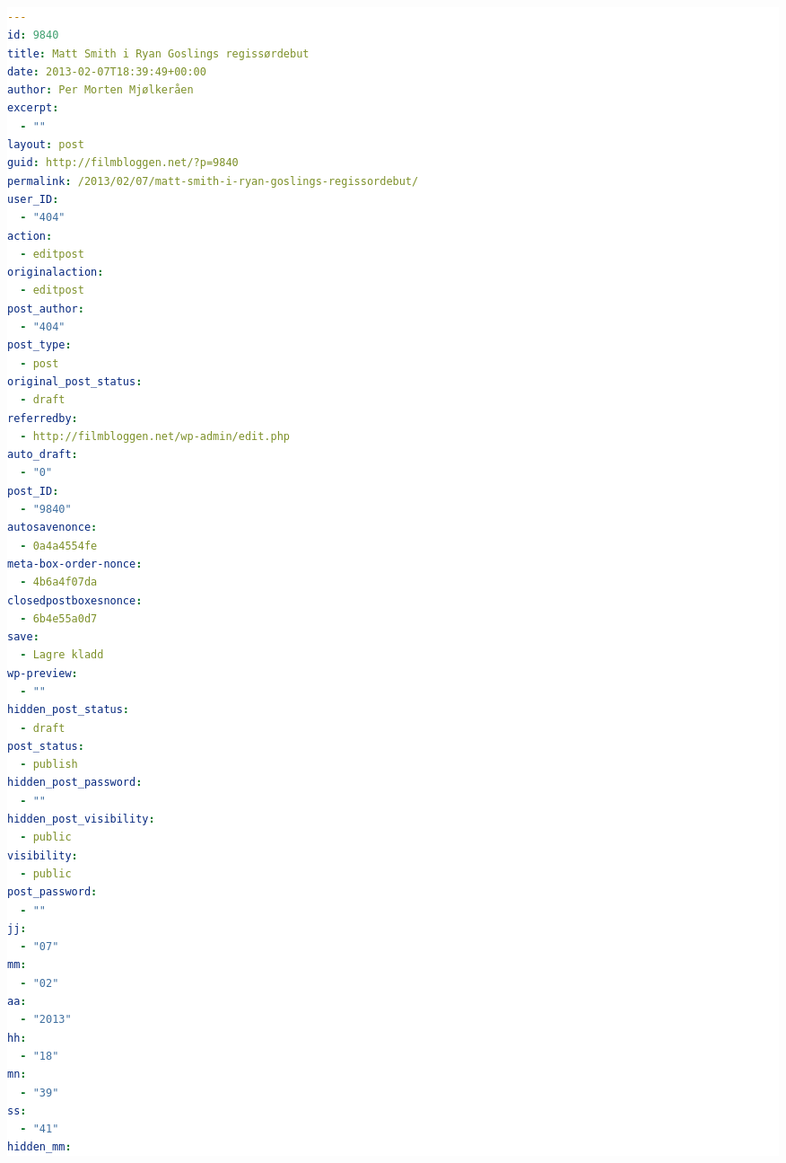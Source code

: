 ```yaml
---
id: 9840
title: Matt Smith i Ryan Goslings regissørdebut
date: 2013-02-07T18:39:49+00:00
author: Per Morten Mjølkeråen
excerpt:
  - ""
layout: post
guid: http://filmbloggen.net/?p=9840
permalink: /2013/02/07/matt-smith-i-ryan-goslings-regissordebut/
user_ID:
  - "404"
action:
  - editpost
originalaction:
  - editpost
post_author:
  - "404"
post_type:
  - post
original_post_status:
  - draft
referredby:
  - http://filmbloggen.net/wp-admin/edit.php
auto_draft:
  - "0"
post_ID:
  - "9840"
autosavenonce:
  - 0a4a4554fe
meta-box-order-nonce:
  - 4b6a4f07da
closedpostboxesnonce:
  - 6b4e55a0d7
save:
  - Lagre kladd
wp-preview:
  - ""
hidden_post_status:
  - draft
post_status:
  - publish
hidden_post_password:
  - ""
hidden_post_visibility:
  - public
visibility:
  - public
post_password:
  - ""
jj:
  - "07"
mm:
  - "02"
aa:
  - "2013"
hh:
  - "18"
mn:
  - "39"
ss:
  - "41"
hidden_mm:
```